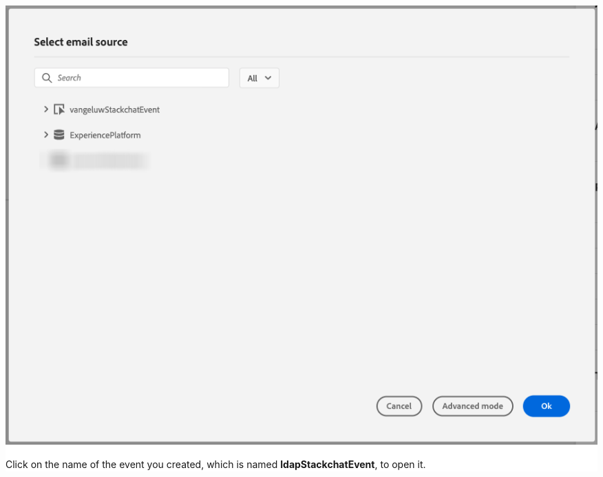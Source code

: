 ![ACOP](./images/emptylink.png)

Click on the name of the event you created, which is named **ldapStackchatEvent**, to open it.
